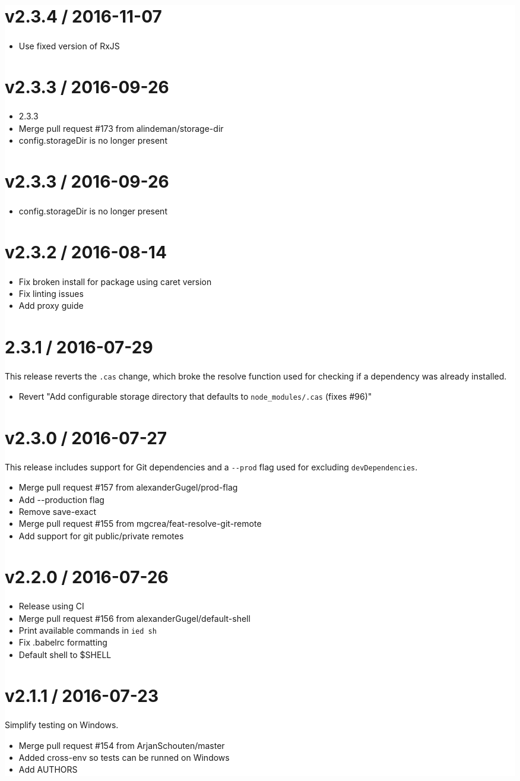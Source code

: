 v2.3.4 / 2016-11-07
===================

  * Use fixed version of RxJS

v2.3.3 / 2016-09-26
===================

  * 2.3.3
  * Merge pull request #173 from alindeman/storage-dir
  * config.storageDir is no longer present

v2.3.3 / 2016-09-26
===================

  * config.storageDir is no longer present

v2.3.2 / 2016-08-14
===================

  * Fix broken install for package using caret version
  * Fix linting issues
  * Add proxy guide

2.3.1 / 2016-07-29
==================

This release reverts the `.cas` change, which broke the resolve function used
for checking if a dependency was already installed.

  * Revert "Add configurable storage directory that defaults to `node_modules/.cas` (fixes #96)"

v2.3.0 / 2016-07-27
===================

This release includes support for Git dependencies and a `--prod` flag used for
excluding `devDependencies`.

  * Merge pull request #157 from alexanderGugel/prod-flag
  * Add --production flag
  * Remove save-exact
  * Merge pull request #155 from mgcrea/feat-resolve-git-remote
  * Add support for git public/private remotes

v2.2.0 / 2016-07-26
==================

  * Release using CI
  * Merge pull request #156 from alexanderGugel/default-shell
  * Print available commands in `ied sh`
  * Fix .babelrc formatting
  * Default shell to $SHELL

v2.1.1 / 2016-07-23
==================

Simplify testing on Windows.

  * Merge pull request #154 from ArjanSchouten/master
  * Added cross-env so tests can be runned on Windows
  * Add AUTHORS
